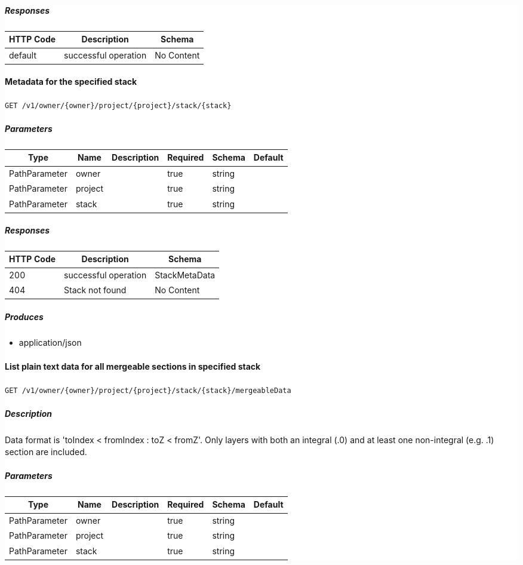 
##### Responses
|HTTP Code|Description|Schema|
|----|----|----|
|default|successful operation|No Content|


#### Metadata for the specified stack
```
GET /v1/owner/{owner}/project/{project}/stack/{stack}
```

##### Parameters
|Type|Name|Description|Required|Schema|Default|
|----|----|----|----|----|----|
|PathParameter|owner||true|string||
|PathParameter|project||true|string||
|PathParameter|stack||true|string||


##### Responses
|HTTP Code|Description|Schema|
|----|----|----|
|200|successful operation|StackMetaData|
|404|Stack not found|No Content|


##### Produces

* application/json

#### List plain text data for all mergeable sections in specified stack
```
GET /v1/owner/{owner}/project/{project}/stack/{stack}/mergeableData
```

##### Description

Data format is 'toIndex < fromIndex : toZ < fromZ'.  Only layers with both an integral (.0) and at least one non-integral (e.g. .1) section are included.

##### Parameters
|Type|Name|Description|Required|Schema|Default|
|----|----|----|----|----|----|
|PathParameter|owner||true|string||
|PathParameter|project||true|string||
|PathParameter|stack||true|string||

